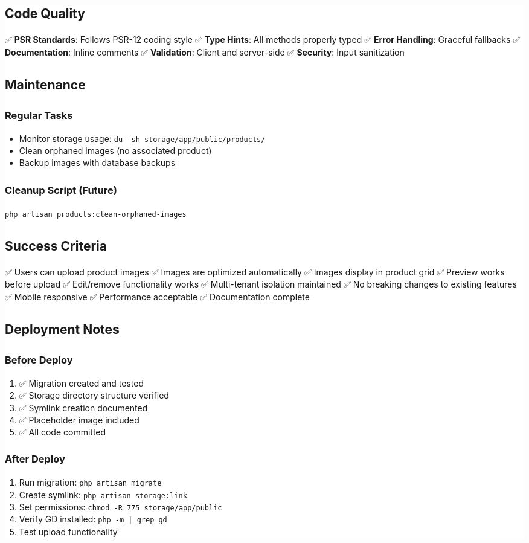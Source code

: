## Code Quality

✅ **PSR Standards**: Follows PSR-12 coding style
✅ **Type Hints**: All methods properly typed
✅ **Error Handling**: Graceful fallbacks
✅ **Documentation**: Inline comments
✅ **Validation**: Client and server-side
✅ **Security**: Input sanitization

## Maintenance

### Regular Tasks
- Monitor storage usage: `du -sh storage/app/public/products/`
- Clean orphaned images (no associated product)
- Backup images with database backups

### Cleanup Script (Future)
```bash
php artisan products:clean-orphaned-images
```

## Success Criteria

✅ Users can upload product images
✅ Images are optimized automatically
✅ Images display in product grid
✅ Preview works before upload
✅ Edit/remove functionality works
✅ Multi-tenant isolation maintained
✅ No breaking changes to existing features
✅ Mobile responsive
✅ Performance acceptable
✅ Documentation complete

## Deployment Notes

### Before Deploy
1. ✅ Migration created and tested
2. ✅ Storage directory structure verified
3. ✅ Symlink creation documented
4. ✅ Placeholder image included
5. ✅ All code committed

### After Deploy
1. Run migration: `php artisan migrate`
2. Create symlink: `php artisan storage:link`
3. Set permissions: `chmod -R 775 storage/app/public`
4. Verify GD installed: `php -m | grep gd`
5. Test upload functionality
